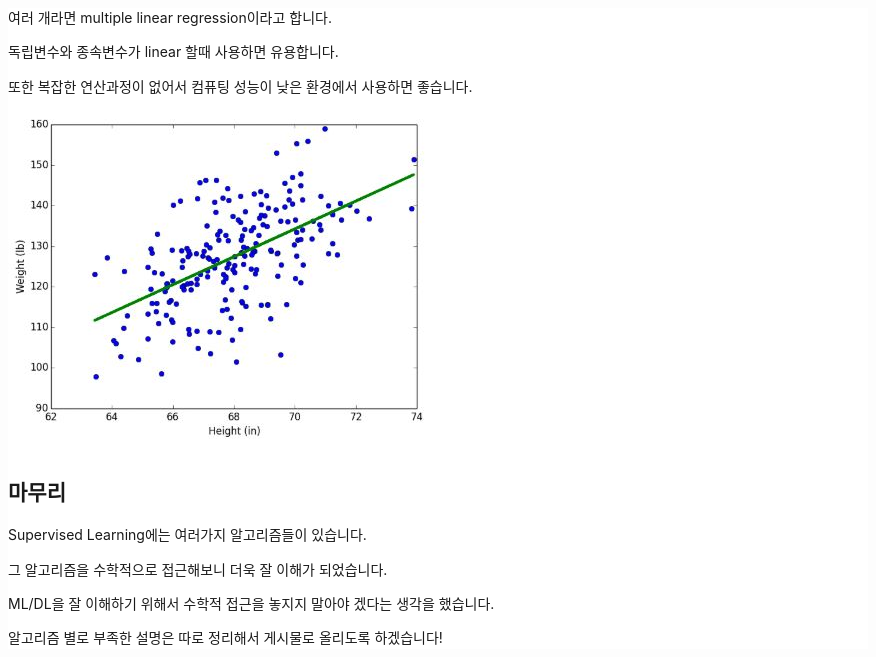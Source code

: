여러 개라면 multiple linear regression이라고 합니다.

독립변수와 종속변수가 linear 할때 사용하면 유용합니다.

또한 복잡한 연산과정이 없어서 컴퓨팅 성능이 낮은 환경에서 사용하면 좋습니다.

![선형회귀(Linear Regression) 쉽게 이해하기 - 아무튼 워라밸](../../images/Linear-Regression.jpg)

## 마무리

Supervised Learning에는 여러가지 알고리즘들이 있습니다.

그 알고리즘을 수학적으로 접근해보니 더욱 잘 이해가 되었습니다.

ML/DL을 잘 이해하기 위해서 수학적 접근을 놓지지 말아야 겠다는 생각을 했습니다.

알고리즘 별로 부족한 설명은 따로 정리해서 게시물로 올리도록 하겠습니다!









